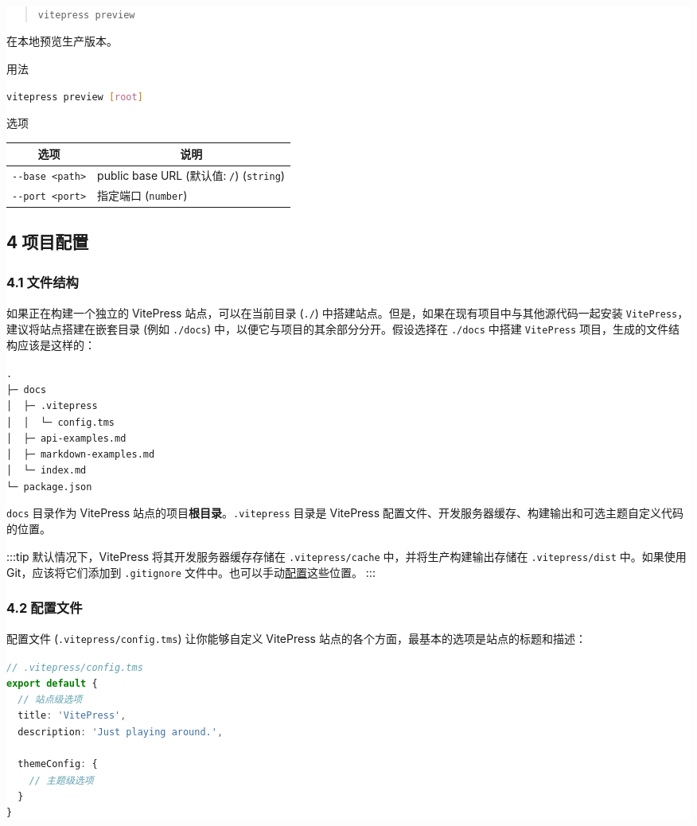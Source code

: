> `vitepress preview`

在本地预览生产版本。

用法

```sh
vitepress preview [root]
```

选项

| 选项            | 说明                                     |
| --------------- | ---------------------------------------- |
| `--base <path>` | public base URL (默认值: `/`) (`string`) |
| `--port <port>` | 指定端口 (`number`)                      |

## 4 项目配置

### 4.1 文件结构

如果正在构建一个独立的 VitePress 站点，可以在当前目录 (`./`) 中搭建站点。但是，如果在现有项目中与其他源代码一起安装 `VitePress`，建议将站点搭建在嵌套目录 (例如 `./docs`) 中，以便它与项目的其余部分分开。假设选择在 `./docs` 中搭建 `VitePress` 项目，生成的文件结构应该是这样的：

```
.
├─ docs
│  ├─ .vitepress
│  │  └─ config.tms
│  ├─ api-examples.md
│  ├─ markdown-examples.md
│  └─ index.md
└─ package.json
```

`docs` 目录作为 VitePress 站点的项目**根目录**。`.vitepress` 目录是 VitePress 配置文件、开发服务器缓存、构建输出和可选主题自定义代码的位置。

:::tip
默认情况下，VitePress 将其开发服务器缓存存储在 `.vitepress/cache` 中，并将生产构建输出存储在 `.vitepress/dist` 中。如果使用 Git，应该将它们添加到 `.gitignore` 文件中。也可以手动[配置](https://vitepress.dev/zh/reference/site-config#outdir)这些位置。
:::

### 4.2 配置文件

配置文件 (`.vitepress/config.tms`) 让你能够自定义 VitePress 站点的各个方面，最基本的选项是站点的标题和描述：

```ts
// .vitepress/config.tms
export default {
  // 站点级选项
  title: 'VitePress',
  description: 'Just playing around.',

  themeConfig: {
    // 主题级选项
  }
}
```

